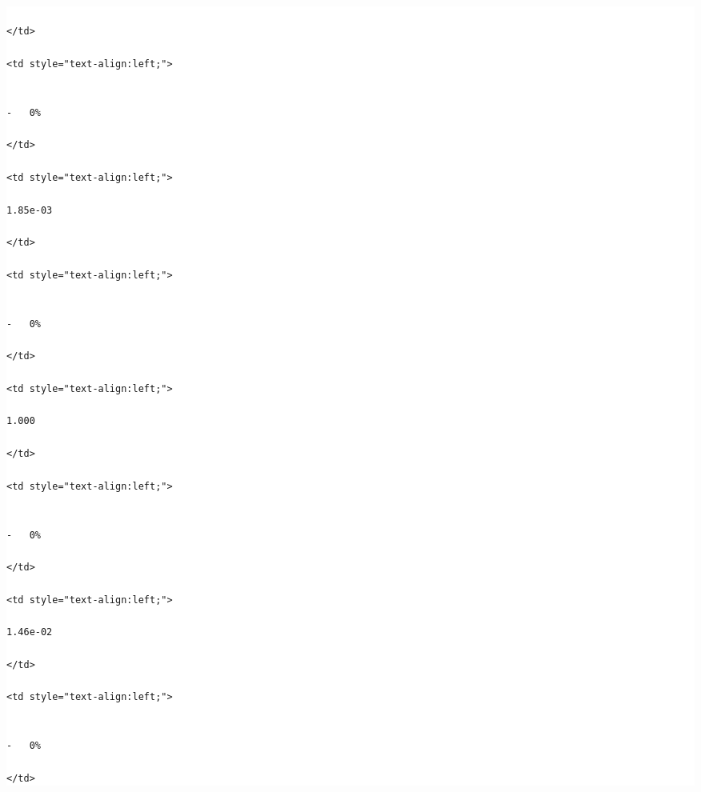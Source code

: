                                                                                                                                                                                                                                                         </td>
                                                                                                                                                                                                                                                        <td style="text-align:left;">

                                                                                                                                                                                                                                                        -   0%
                                                                                                                                                                                                                                                            </td>
                                                                                                                                                                                                                                                            <td style="text-align:left;">
                                                                                                                                                                                                                                                            1.85e-03
                                                                                                                                                                                                                                                            </td>
                                                                                                                                                                                                                                                            <td style="text-align:left;">

                                                                                                                                                                                                                                                            -   0%
                                                                                                                                                                                                                                                                </td>
                                                                                                                                                                                                                                                                <td style="text-align:left;">
                                                                                                                                                                                                                                                                1.000
                                                                                                                                                                                                                                                                </td>
                                                                                                                                                                                                                                                                <td style="text-align:left;">

                                                                                                                                                                                                                                                                -   0%
                                                                                                                                                                                                                                                                    </td>
                                                                                                                                                                                                                                                                    <td style="text-align:left;">
                                                                                                                                                                                                                                                                    1.46e-02
                                                                                                                                                                                                                                                                    </td>
                                                                                                                                                                                                                                                                    <td style="text-align:left;">

                                                                                                                                                                                                                                                                    -   0%
                                                                                                                                                                                                                                                                        </td>